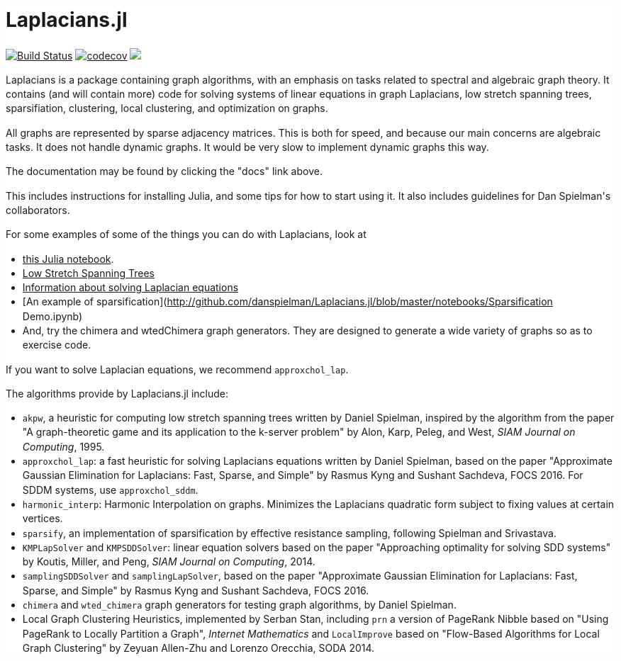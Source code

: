 # Laplacians.jl

[![Build Status](https://travis-ci.org/danspielman/Laplacians.jl.svg?branch=master)](https://travis-ci.org/danspielman/Laplacians.jl)
[![codecov](https://codecov.io/gh/danspielman/Laplacians.jl/branch/master/graph/badge.svg)](https://codecov.io/gh/danspielman/Laplacians.jl)
[![](https://img.shields.io/badge/docs-latest-blue.svg)](https://danspielman.github.io/Laplacians.jl/latest)



Laplacians is a package containing graph algorithms, with an emphasis on tasks related to spectral and algebraic graph theory. It contains (and will contain more) code for solving systems of linear equations in graph Laplacians, low stretch spanning trees, sparsifiation, clustering, local clustering, and optimization on graphs.

All graphs are represented by sparse adjacency matrices. This is both for speed, and because our main concerns are algebraic tasks. It does not handle dynamic graphs. It would be very slow to implement dynamic graphs this way.

The documentation may be found by clicking the "docs" link above.


This includes instructions for installing Julia, and some tips for how to start using it.  It also includes guidelines for Dan Spielman's collaborators.

For some examples of some of the things you can do with Laplacians, look at

*  [this Julia notebook](http://github.com/danspielman/Laplacians.jl/blob/master/notebooks/FirstNotebook.ipynb).
*  [Low Stretch Spanning Trees](LSST.md)
*  [Information about solving Laplacian equations](usingSolvers.md)
*  [An example of sparsification](http://github.com/danspielman/Laplacians.jl/blob/master/notebooks/Sparsification Demo.ipynb)
*  And, try the chimera and wtedChimera graph generators.  They are designed to generate a wide variety of graphs so as to exercise code.

If you want to solve Laplacian equations, we recommend `approxchol_lap`.

The algorithms provide by Laplacians.jl include:

* `akpw`, a heuristic for computing low stretch spanning trees written by Daniel Spielman, inspired by the algorithm from the paper "A graph-theoretic game and its application to the k-server problem" by Alon, Karp, Peleg, and West, <i>SIAM Journal on Computing</i>, 1995.
* `approxchol_lap`: a fast heuristic for solving Laplacians equations written by Daniel Spielman, based on the paper "Approximate Gaussian Elimination for Laplacians: Fast, Sparse, and Simple" by Rasmus Kyng and Sushant Sachdeva, FOCS 2016.   For SDDM systems, use `approxchol_sddm`.
* `harmonic_interp`: Harmonic Interpolation on graphs.  Minimizes the Laplacians quadratic form subject to fixing values at certain vertices.
* `sparsify`, an implementation of sparsification by effective resistance sampling, following Spielman and Srivastava.
* `KMPLapSolver` and `KMPSDDSolver`: linear equation solvers based on the paper "Approaching optimality for solving SDD systems" by Koutis, Miller, and Peng, <i>SIAM Journal on Computing</i>, 2014.
* `samplingSDDSolver` and `samplingLapSolver`, based on the paper "Approximate Gaussian Elimination for Laplacians: Fast, Sparse, and Simple" by Rasmus Kyng and Sushant Sachdeva, FOCS 2016.
* `chimera` and `wted_chimera` graph generators for testing graph algorithms, by Daniel Spielman.
* Local Graph Clustering Heuristics, implemented by Serban Stan, including `prn` a version of PageRank Nibble based on "Using PageRank to Locally Partition a Graph", <i>Internet Mathematics</i> and `LocalImprove` based on "Flow-Based Algorithms for Local Graph Clustering" by Zeyuan Allen-Zhu and Lorenzo Orecchia, SODA 2014.
